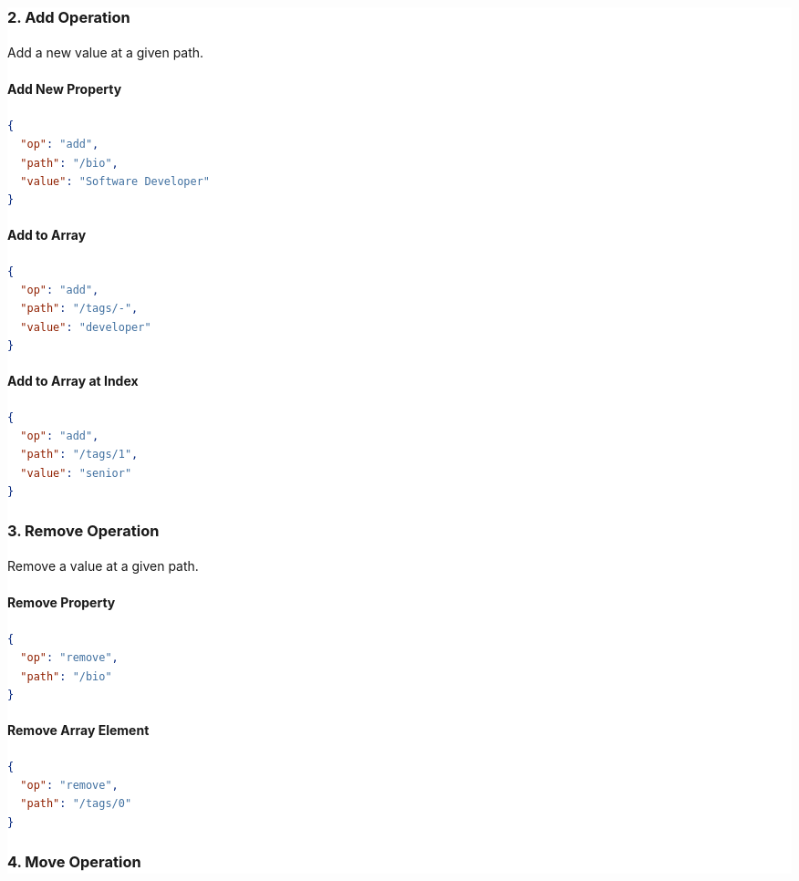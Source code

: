 ### 2. Add Operation

Add a new value at a given path.

#### Add New Property
```json
{
  "op": "add",
  "path": "/bio",
  "value": "Software Developer"
}
```

#### Add to Array
```json
{
  "op": "add",
  "path": "/tags/-",
  "value": "developer"
}
```

#### Add to Array at Index
```json
{
  "op": "add", 
  "path": "/tags/1",
  "value": "senior"
}
```

### 3. Remove Operation

Remove a value at a given path.

#### Remove Property
```json
{
  "op": "remove",
  "path": "/bio"
}
```

#### Remove Array Element
```json
{
  "op": "remove",
  "path": "/tags/0"
}
```

### 4. Move Operation
